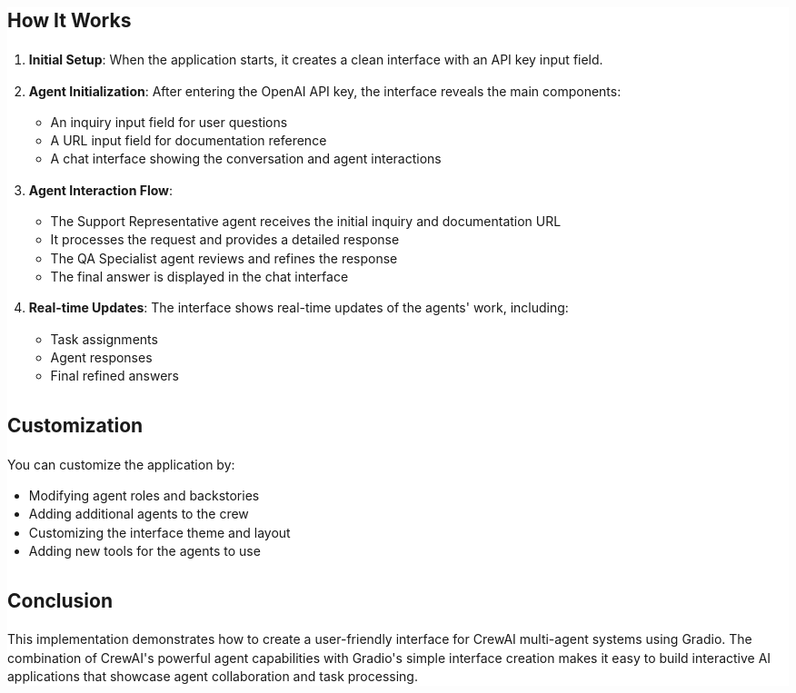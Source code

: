 ## How It Works

1. **Initial Setup**: When the application starts, it creates a clean interface with an API key input field.

2. **Agent Initialization**: After entering the OpenAI API key, the interface reveals the main components:
   - An inquiry input field for user questions
   - A URL input field for documentation reference
   - A chat interface showing the conversation and agent interactions

3. **Agent Interaction Flow**:
   - The Support Representative agent receives the initial inquiry and documentation URL
   - It processes the request and provides a detailed response
   - The QA Specialist agent reviews and refines the response
   - The final answer is displayed in the chat interface

4. **Real-time Updates**: The interface shows real-time updates of the agents' work, including:
   - Task assignments
   - Agent responses
   - Final refined answers

## Customization

You can customize the application by:
- Modifying agent roles and backstories
- Adding additional agents to the crew
- Customizing the interface theme and layout
- Adding new tools for the agents to use

## Conclusion

This implementation demonstrates how to create a user-friendly interface for CrewAI multi-agent systems using Gradio. The combination of CrewAI's powerful agent capabilities with Gradio's simple interface creation makes it easy to build interactive AI applications that showcase agent collaboration and task processing.
